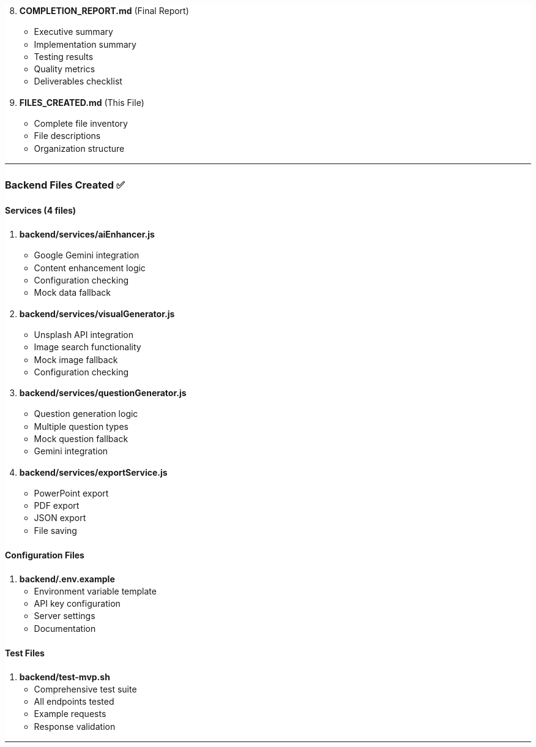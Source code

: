 8. **COMPLETION_REPORT.md** (Final Report)
   - Executive summary
   - Implementation summary
   - Testing results
   - Quality metrics
   - Deliverables checklist

9. **FILES_CREATED.md** (This File)
   - Complete file inventory
   - File descriptions
   - Organization structure

---

### Backend Files Created ✅

#### Services (4 files)
1. **backend/services/aiEnhancer.js**
   - Google Gemini integration
   - Content enhancement logic
   - Configuration checking
   - Mock data fallback

2. **backend/services/visualGenerator.js**
   - Unsplash API integration
   - Image search functionality
   - Mock image fallback
   - Configuration checking

3. **backend/services/questionGenerator.js**
   - Question generation logic
   - Multiple question types
   - Mock question fallback
   - Gemini integration

4. **backend/services/exportService.js**
   - PowerPoint export
   - PDF export
   - JSON export
   - File saving

#### Configuration Files
1. **backend/.env.example**
   - Environment variable template
   - API key configuration
   - Server settings
   - Documentation

#### Test Files
1. **backend/test-mvp.sh**
   - Comprehensive test suite
   - All endpoints tested
   - Example requests
   - Response validation

---